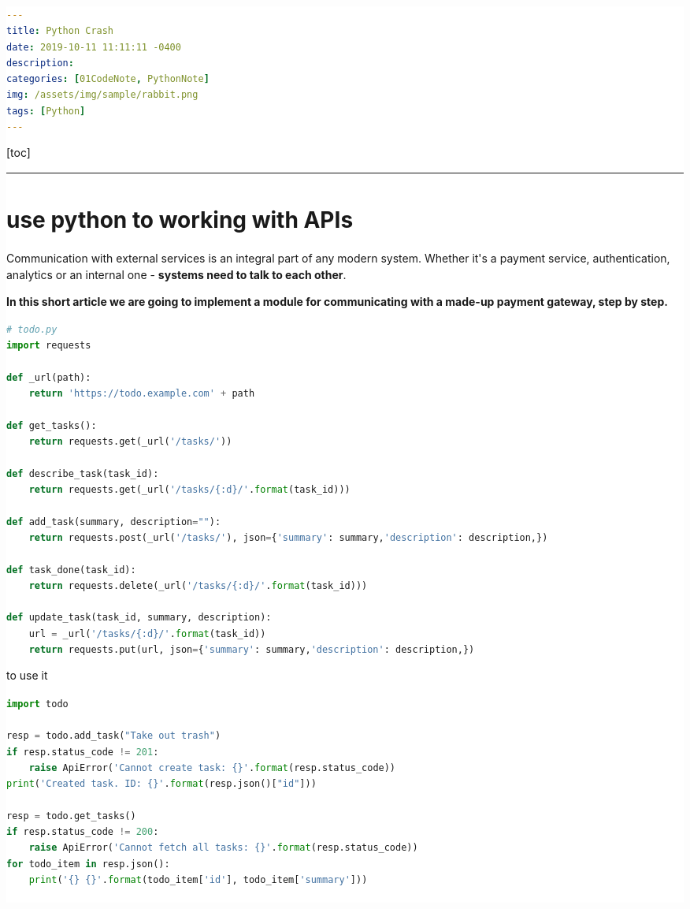 ```yaml
---
title: Python Crash
date: 2019-10-11 11:11:11 -0400
description:
categories: [01CodeNote, PythonNote]
img: /assets/img/sample/rabbit.png
tags: [Python]
---
```


[toc]

---


# use python to working with APIs

Communication with external services is an integral part of any modern system. Whether it's a payment service, authentication, analytics or an internal one - **systems need to talk to each other**.

**In this short article we are going to implement a module for communicating with a made-up payment gateway, step by step.**


```py
# todo.py
import requests

def _url(path):
    return 'https://todo.example.com' + path

def get_tasks():
    return requests.get(_url('/tasks/'))

def describe_task(task_id):
    return requests.get(_url('/tasks/{:d}/'.format(task_id)))

def add_task(summary, description=""):
    return requests.post(_url('/tasks/'), json={'summary': summary,'description': description,})

def task_done(task_id):
    return requests.delete(_url('/tasks/{:d}/'.format(task_id)))

def update_task(task_id, summary, description):
    url = _url('/tasks/{:d}/'.format(task_id))
    return requests.put(url, json={'summary': summary,'description': description,})
```

to use it

```py
import todo

resp = todo.add_task("Take out trash")
if resp.status_code != 201:
    raise ApiError('Cannot create task: {}'.format(resp.status_code))
print('Created task. ID: {}'.format(resp.json()["id"]))

resp = todo.get_tasks()
if resp.status_code != 200:
    raise ApiError('Cannot fetch all tasks: {}'.format(resp.status_code))
for todo_item in resp.json():
    print('{} {}'.format(todo_item['id'], todo_item['summary']))



```